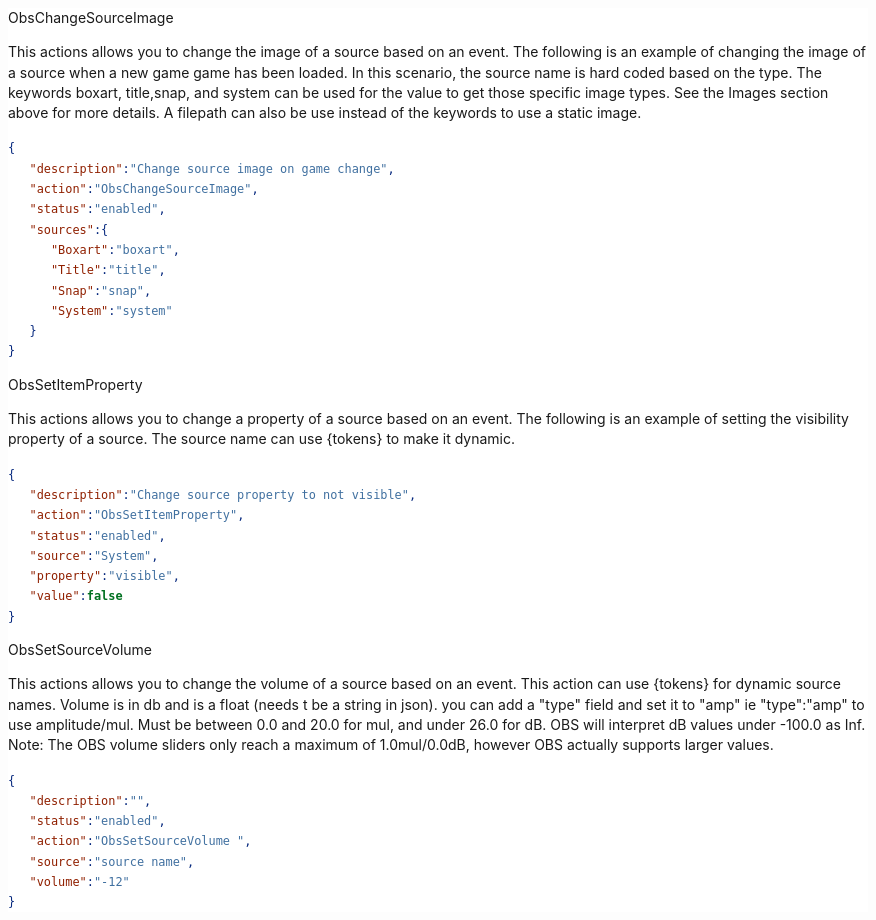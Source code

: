 ObsChangeSourceImage

This actions allows you to change the image of a source based on an event. The following is an example of changing the image of a source when a new game game has been loaded. In this scenario, the source name is hard coded based on the type. The keywords boxart, title,snap, and system can be used for the value to get those specific image types. See the Images section above for more details. A filepath can also be use instead of the keywords to use a static image.
```json
{
   "description":"Change source image on game change",
   "action":"ObsChangeSourceImage",
   "status":"enabled",
   "sources":{
      "Boxart":"boxart",
      "Title":"title",
      "Snap":"snap",
      "System":"system"
   }
}
```

ObsSetItemProperty

This actions allows you to change a property of a source based on an event.  The following is an example of setting the visibility property of a source. The source name can use {tokens} to make it dynamic.
```json
{
   "description":"Change source property to not visible",
   "action":"ObsSetItemProperty",
   "status":"enabled",
   "source":"System",
   "property":"visible",
   "value":false
}
```

ObsSetSourceVolume

This actions allows you to change the volume of a source based on an event. This action can use {tokens} for dynamic source names. Volume is in db and is a float (needs t be a string in json). you can add a "type" field and set it to "amp" ie "type":"amp" to use amplitude/mul. Must be between 0.0 and 20.0 for mul, and under 26.0 for dB. OBS will interpret dB values under -100.0 as Inf. Note: The OBS volume sliders only reach a maximum of 1.0mul/0.0dB, however OBS actually supports larger values.

```json
{
   "description":"",
   "status":"enabled",
   "action":"ObsSetSourceVolume ",
   "source":"source name",
   "volume":"-12"
}
```
